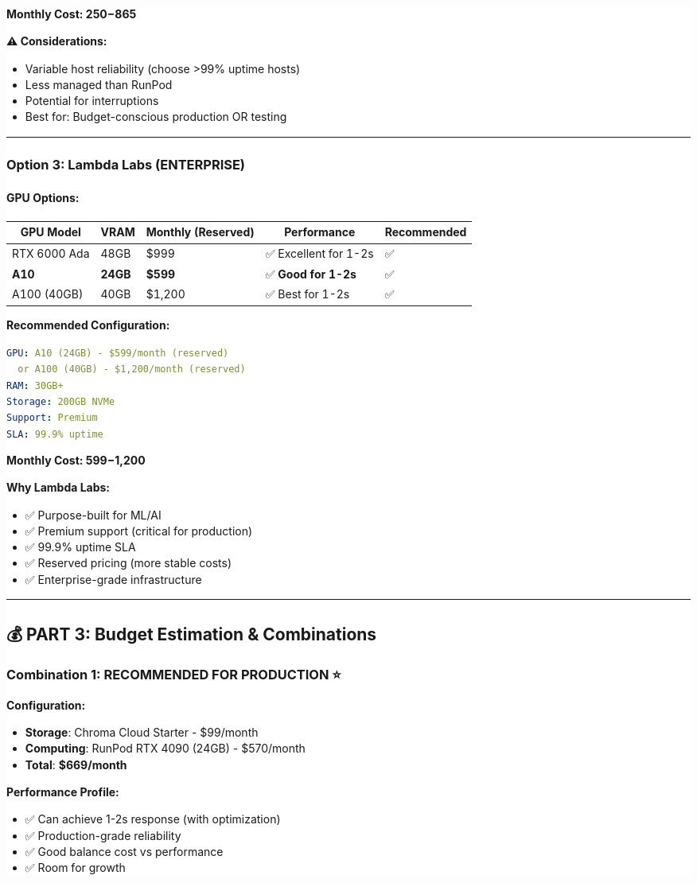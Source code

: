 **Monthly Cost: $250-$865**

**⚠️ Considerations:**
- Variable host reliability (choose >99% uptime hosts)
- Less managed than RunPod
- Potential for interruptions
- Best for: Budget-conscious production OR testing

---

### **Option 3: Lambda Labs** (ENTERPRISE)

#### GPU Options:

| GPU Model | VRAM | Monthly (Reserved) | Performance | Recommended |
|-----------|------|-------------------|-------------|-------------|
| RTX 6000 Ada | 48GB | $999 | ✅ Excellent for 1-2s | ✅ |
| **A10** | **24GB** | **$599** | ✅ **Good for 1-2s** | ✅ |
| A100 (40GB) | 40GB | $1,200 | ✅ Best for 1-2s | ✅ |

**Recommended Configuration:**
```yaml
GPU: A10 (24GB) - $599/month (reserved)
  or A100 (40GB) - $1,200/month (reserved)
RAM: 30GB+
Storage: 200GB NVMe
Support: Premium
SLA: 99.9% uptime
```

**Monthly Cost: $599-$1,200**

**Why Lambda Labs:**
- ✅ Purpose-built for ML/AI
- ✅ Premium support (critical for production)
- ✅ 99.9% uptime SLA
- ✅ Reserved pricing (more stable costs)
- ✅ Enterprise-grade infrastructure

---

## 💰 PART 3: Budget Estimation & Combinations

### Combination 1: RECOMMENDED FOR PRODUCTION ⭐

**Configuration:**
- **Storage**: Chroma Cloud Starter - $99/month
- **Computing**: RunPod RTX 4090 (24GB) - $570/month
- **Total**: **$669/month**

**Performance Profile:**
- ✅ Can achieve 1-2s response (with optimization)
- ✅ Production-grade reliability
- ✅ Good balance cost vs performance
- ✅ Room for growth

